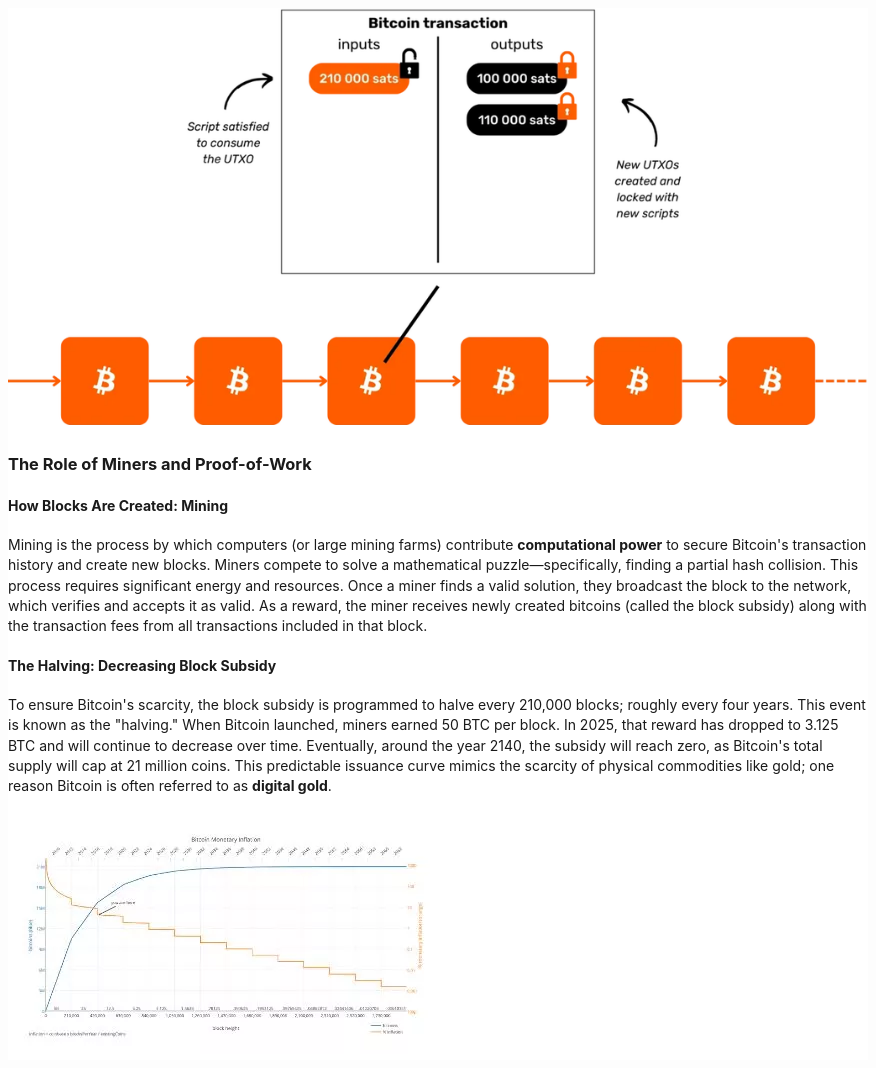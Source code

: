 ![BTC102-Bitcoin](assets/fr/027.webp)

### The Role of Miners and Proof-of-Work

#### How Blocks Are Created: Mining

Mining is the process by which computers (or large mining farms) contribute **computational power** to secure Bitcoin's transaction history and create new blocks. Miners compete to solve a mathematical puzzle—specifically, finding a partial hash collision. This process requires significant energy and resources. Once a miner finds a valid solution, they broadcast the block to the network, which verifies and accepts it as valid.
As a reward, the miner receives newly created bitcoins (called the block subsidy) along with the transaction fees from all transactions included in that block.

#### The Halving: Decreasing Block Subsidy

To ensure Bitcoin's scarcity, the block subsidy is programmed to halve every 210,000 blocks; roughly every four years. This event is known as the "halving." When Bitcoin launched, miners earned 50 BTC per block. In 2025, that reward has dropped to 3.125 BTC and will continue to decrease over time.
Eventually, around the year 2140, the subsidy will reach zero, as Bitcoin's total supply will cap at 21 million coins. This predictable issuance curve mimics the scarcity of physical commodities like gold; one reason Bitcoin is often referred to as **digital gold**.

![BTC102-Bitcoin](assets/fr/031.webp)
